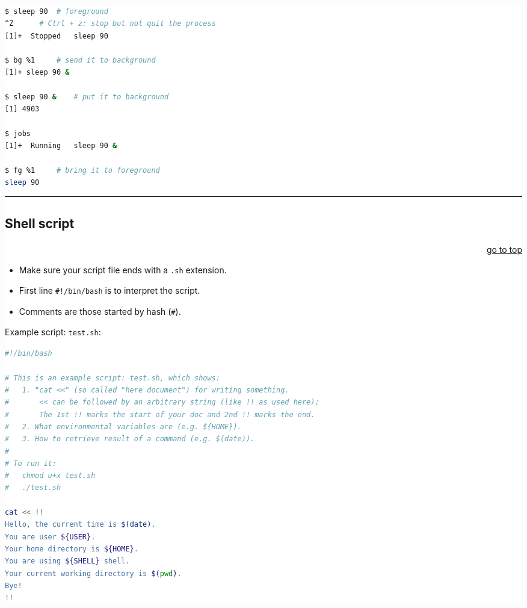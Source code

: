 ~~~bash
$ sleep 90	# foreground
^Z		# Ctrl + z: stop but not quit the process
[1]+  Stopped	sleep 90

$ bg %1		# send it to background
[1]+ sleep 90 &

$ sleep 90 &	# put it to background
[1] 4903

$ jobs
[1]+  Running	sleep 90 &

$ fg %1		# bring it to foreground
sleep 90
~~~


***

## Shell script

<p align="right">
	<a href="#">go to top</a>
</p>


* Make sure your script file ends with a `.sh` extension.

* First line `#!/bin/bash` is to interpret the script.

* Comments are those started by hash (`#`).


Example script: `test.sh`:

~~~bash
#!/bin/bash

# This is an example script: test.sh, which shows: 
#	1. "cat <<" (so called "here document") for writing something.
# 		<< can be followed by an arbitrary string (like !! as used here);
#		The 1st !! marks the start of your doc and 2nd !! marks the end. 
# 	2. What environmental variables are (e.g. ${HOME}).
#	3. How to retrieve result of a command (e.g. $(date)).
# 
# To run it:
# 	chmod u+x test.sh
#	./test.sh

cat << !!
Hello, the current time is $(date).
You are user ${USER}.
Your home directory is ${HOME}.
You are using ${SHELL} shell.
Your current working directory is $(pwd).
Bye!
!!
~~~
